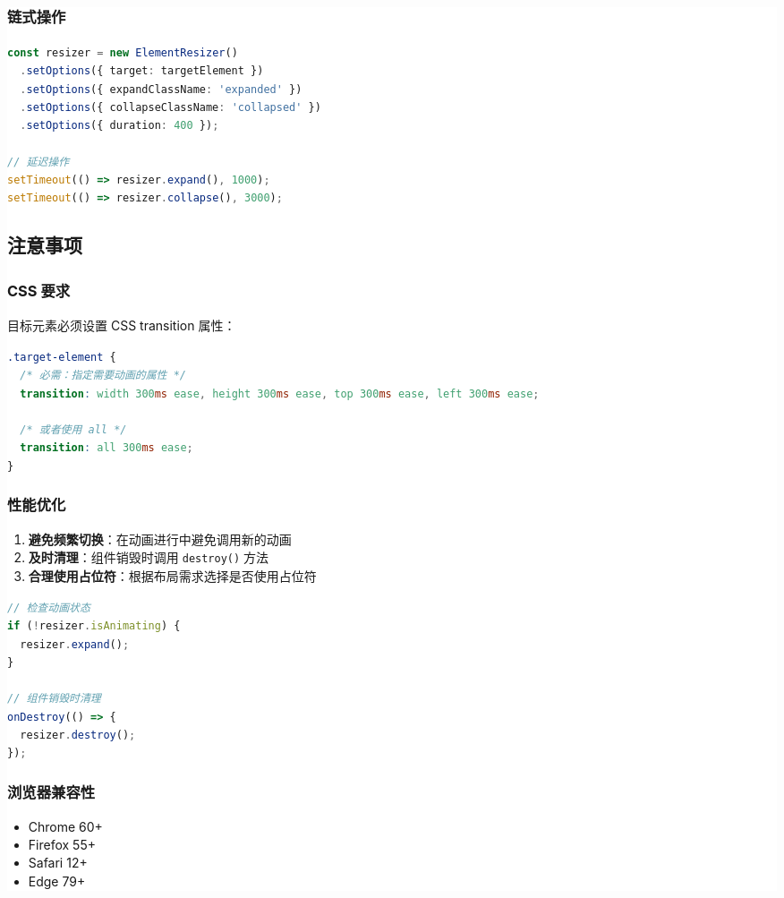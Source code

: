 ### 链式操作

```typescript
const resizer = new ElementResizer()
  .setOptions({ target: targetElement })
  .setOptions({ expandClassName: 'expanded' })
  .setOptions({ collapseClassName: 'collapsed' })
  .setOptions({ duration: 400 });

// 延迟操作
setTimeout(() => resizer.expand(), 1000);
setTimeout(() => resizer.collapse(), 3000);
```

## 注意事项

### CSS 要求

目标元素必须设置 CSS transition 属性：

```css
.target-element {
  /* 必需：指定需要动画的属性 */
  transition: width 300ms ease, height 300ms ease, top 300ms ease, left 300ms ease;
  
  /* 或者使用 all */
  transition: all 300ms ease;
}
```

### 性能优化

1. **避免频繁切换**：在动画进行中避免调用新的动画
2. **及时清理**：组件销毁时调用 `destroy()` 方法
3. **合理使用占位符**：根据布局需求选择是否使用占位符

```typescript
// 检查动画状态
if (!resizer.isAnimating) {
  resizer.expand();
}

// 组件销毁时清理
onDestroy(() => {
  resizer.destroy();
});
```

### 浏览器兼容性

- Chrome 60+
- Firefox 55+
- Safari 12+
- Edge 79+
